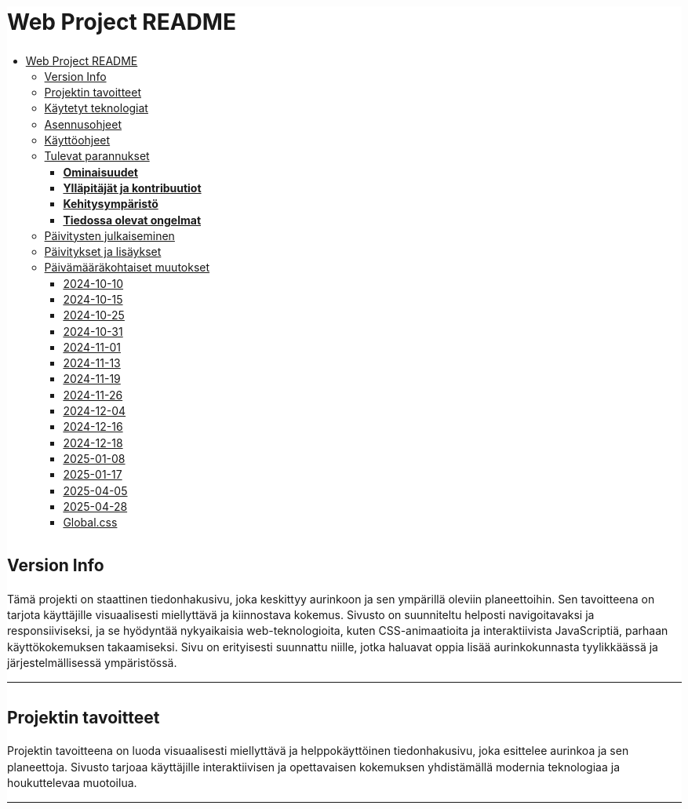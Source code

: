 # Web Project README

- [Web Project README](#web-project-readme)
  - [Version Info](#version-info)
  - [Projektin tavoitteet](#projektin-tavoitteet)
  - [Käytetyt teknologiat](#käytetyt-teknologiat)
  - [Asennusohjeet](#asennusohjeet)
  - [Käyttöohjeet](#käyttöohjeet)
  - [Tulevat parannukset](#tulevat-parannukset)
    - [**Ominaisuudet**](#ominaisuudet)
    - [**Ylläpitäjät ja kontribuutiot**](#ylläpitäjät-ja-kontribuutiot)
    - [**Kehitysympäristö**](#kehitysympäristö)
    - [**Tiedossa olevat ongelmat**](#tiedossa-olevat-ongelmat)
  - [Päivitysten julkaiseminen](#päivitysten-julkaiseminen)
  - [Päivitykset ja lisäykset](#päivitykset-ja-lisäykset)
  - [Päivämääräkohtaiset muutokset](#päivämääräkohtaiset-muutokset)
    - [2024-10-10](#2024-10-10)
    - [2024-10-15](#2024-10-15)
    - [2024-10-25](#2024-10-25)
    - [2024-10-31](#2024-10-31)
    - [2024-11-01](#2024-11-01)
    - [2024-11-13](#2024-11-13)
    - [2024-11-19](#2024-11-19)
    - [2024-11-26](#2024-11-26)
    - [2024-12-04](#2024-12-04)
    - [2024-12-16](#2024-12-16)
    - [2024-12-18](#2024-12-18)
    - [2025-01-08](#2025-01-08)
    - [2025-01-17](#2025-01-17)
    - [2025-04-05](#2025-04-05)
    - [2025-04-28](#2025-04-28)
    - [Global.css](#globalcss)

## Version Info

Tämä projekti on staattinen tiedonhakusivu, joka keskittyy aurinkoon ja sen ympärillä oleviin planeettoihin. Sen tavoitteena on tarjota käyttäjille visuaalisesti miellyttävä ja kiinnostava kokemus. Sivusto on suunniteltu helposti navigoitavaksi ja responsiiviseksi, ja se hyödyntää nykyaikaisia web-teknologioita, kuten CSS-animaatioita ja interaktiivista JavaScriptiä, parhaan käyttökokemuksen takaamiseksi. Sivu on erityisesti suunnattu niille, jotka haluavat oppia lisää aurinkokunnasta tyylikkäässä ja järjestelmällisessä ympäristössä.

---

## Projektin tavoitteet

Projektin tavoitteena on luoda visuaalisesti miellyttävä ja helppokäyttöinen tiedonhakusivu, joka esittelee aurinkoa ja sen planeettoja. Sivusto tarjoaa käyttäjille interaktiivisen ja opettavaisen kokemuksen yhdistämällä modernia teknologiaa ja houkuttelevaa muotoilua.

---